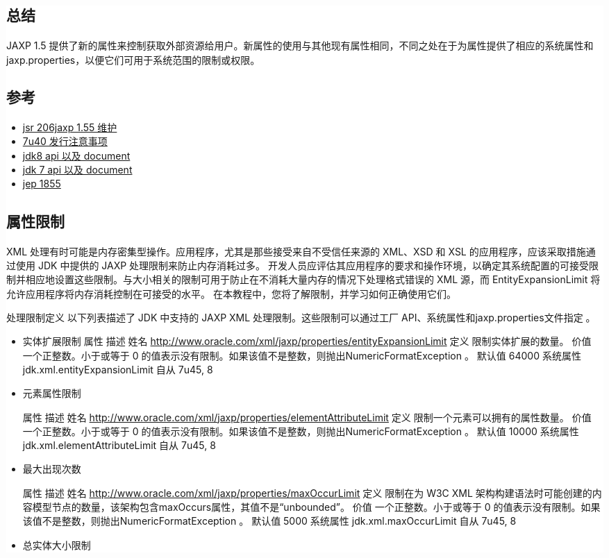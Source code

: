 ## 总结
JAXP 1.5 提供了新的属性来控制获取外部资源给用户。新属性的使用与其他现有属性相同，不同之处在于为属性提供了相应的系统属性和 jaxp.properties，以便它们可用于系统范围的限制或权限。

## 参考

- [jsr 206jaxp 1.55 维护](http://www.jcp.org/en/jsr/detail?id=206)
- [7u40 发行注意事项](http://www.oracle.com/technetwork/java/javase/7u40-relnotes-2004172.html)
- [jdk8 api 以及 document](https://docs.oracle.com/javase/8/docs/index.html)
- [jdk 7 api 以及 document](https://docs.oracle.com/javase/7/docs/index.html)
- [jep 1855](http://openjdk.java.net/jeps/185)

## 属性限制
XML 处理有时可能是内存密集型操作。应用程序，尤其是那些接受来自不受信任来源的 XML、XSD 和 XSL 的应用程序，应该采取措施通过使用 JDK 中提供的 JAXP 处理限制来防止内存消耗过多。
开发人员应评估其应用程序的要求和操作环境，以确定其系统配置的可接受限制并相应地设置这些限制。与大小相关的限制可用于防止在不消耗大量内存的情况下处理格式错误的 XML 源，而 EntityExpansionLimit 将允许应用程序将内存消耗控制在可接受的水平。
在本教程中，您将了解限制，并学习如何正确使用它们。


处理限制定义
以下列表描述了 JDK 中支持的 JAXP XML 处理限制。这些限制可以通过工厂 API、系统属性和jaxp.properties文件指定 。

- 实体扩展限制
属性	描述
姓名	http://www.oracle.com/xml/jaxp/properties/entityExpansionLimit
定义	限制实体扩展的数量。
价值	一个正整数。小于或等于 0 的值表示没有限制。如果该值不是整数，则抛出NumericFormatException 。
默认值	64000
系统属性	jdk.xml.entityExpansionLimit
自从	7u45, 8

- 元素属性限制

  
    属性	描述
    姓名	http://www.oracle.com/xml/jaxp/properties/elementAttributeLimit
    定义	限制一个元素可以拥有的属性数量。
    价值	一个正整数。小于或等于 0 的值表示没有限制。如果该值不是整数，则抛出NumericFormatException 。
    默认值	10000
    系统属性	jdk.xml.elementAttributeLimit
    自从	7u45, 8

- 最大出现次数


    属性	描述
    姓名	http://www.oracle.com/xml/jaxp/properties/maxOccurLimit
    定义	限制在为 W3C XML 架构构建语法时可能创建的内容模型节点的数量，该架构包含maxOccurs属性，其值不是“unbounded”。
    价值	一个正整数。小于或等于 0 的值表示没有限制。如果该值不是整数，则抛出NumericFormatException 。
    默认值	5000
    系统属性	jdk.xml.maxOccurLimit
    自从	7u45, 8
- 总实体大小限制
